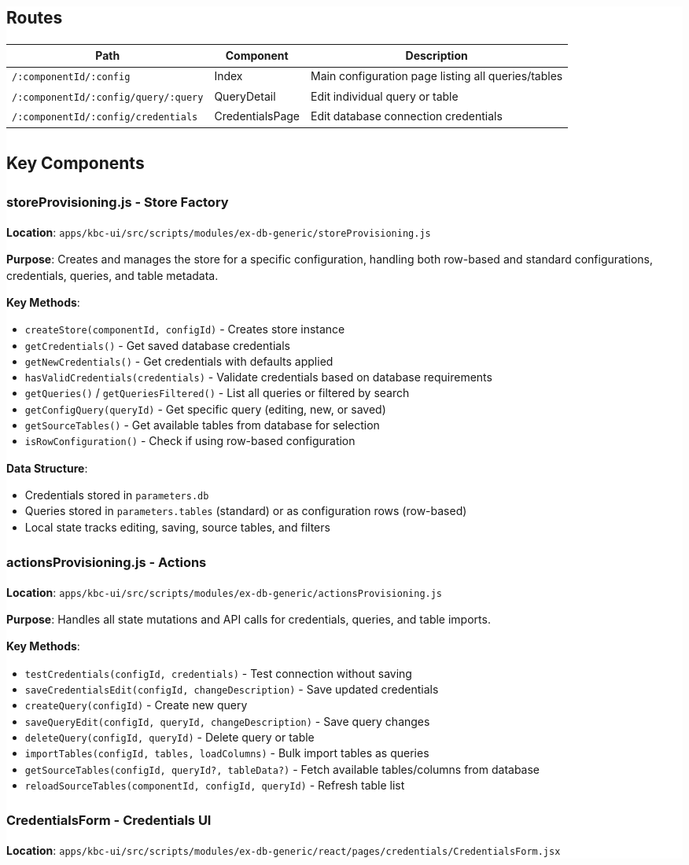 ## Routes

| Path | Component | Description |
|------|-----------|-------------|
| `/:componentId/:config` | Index | Main configuration page listing all queries/tables |
| `/:componentId/:config/query/:query` | QueryDetail | Edit individual query or table |
| `/:componentId/:config/credentials` | CredentialsPage | Edit database connection credentials |

## Key Components

### storeProvisioning.js - Store Factory

**Location**: `apps/kbc-ui/src/scripts/modules/ex-db-generic/storeProvisioning.js`

**Purpose**: Creates and manages the store for a specific configuration, handling both row-based and standard configurations, credentials, queries, and table metadata.

**Key Methods**:
- `createStore(componentId, configId)` - Creates store instance
- `getCredentials()` - Get saved database credentials
- `getNewCredentials()` - Get credentials with defaults applied
- `hasValidCredentials(credentials)` - Validate credentials based on database requirements
- `getQueries()` / `getQueriesFiltered()` - List all queries or filtered by search
- `getConfigQuery(queryId)` - Get specific query (editing, new, or saved)
- `getSourceTables()` - Get available tables from database for selection
- `isRowConfiguration()` - Check if using row-based configuration

**Data Structure**:
- Credentials stored in `parameters.db`
- Queries stored in `parameters.tables` (standard) or as configuration rows (row-based)
- Local state tracks editing, saving, source tables, and filters

### actionsProvisioning.js - Actions

**Location**: `apps/kbc-ui/src/scripts/modules/ex-db-generic/actionsProvisioning.js`

**Purpose**: Handles all state mutations and API calls for credentials, queries, and table imports.

**Key Methods**:
- `testCredentials(configId, credentials)` - Test connection without saving
- `saveCredentialsEdit(configId, changeDescription)` - Save updated credentials
- `createQuery(configId)` - Create new query
- `saveQueryEdit(configId, queryId, changeDescription)` - Save query changes
- `deleteQuery(configId, queryId)` - Delete query or table
- `importTables(configId, tables, loadColumns)` - Bulk import tables as queries
- `getSourceTables(configId, queryId?, tableData?)` - Fetch available tables/columns from database
- `reloadSourceTables(componentId, configId, queryId)` - Refresh table list

### CredentialsForm - Credentials UI

**Location**: `apps/kbc-ui/src/scripts/modules/ex-db-generic/react/pages/credentials/CredentialsForm.jsx`
